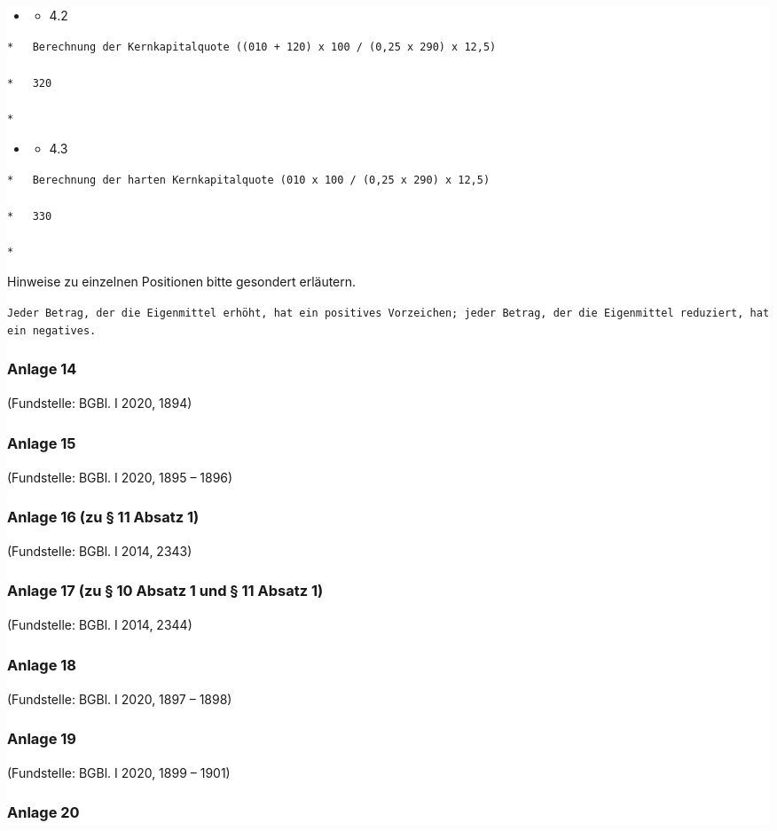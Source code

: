 *    *   4.2

    *   Berechnung der Kernkapitalquote ((010 + 120) x 100 / (0,25 x 290) x 12,5)

    *   320

    *

*    *   4.3

    *   Berechnung der harten Kernkapitalquote (010 x 100 / (0,25 x 290) x 12,5)

    *   330

    *


   Hinweise zu einzelnen Positionen bitte gesondert erläutern.

    Jeder Betrag, der die Eigenmittel erhöht, hat ein positives Vorzeichen; jeder Betrag, der die Eigenmittel reduziert, hat ein negatives.
[^F803224_01_BJNR420910013BJNE003900118]:     Vorzeichen angeben.
[^F803224_02_BJNR420910013BJNE003900118]:     Die Positionen sind der Gewinn- und Verlustrechnung des letzten festgestellten Jahresabschlusses zu entnehmen. Falls noch kein Jahresabschluss für das erste volle Geschäftsjahr vorliegt, sind die entsprechenden vorgesehenen Positionen dem Geschäftsplan für das laufende Jahr zu entnehmen.
[^F803224_03_BJNR420910013BJNE003900118]:     Sofern der letzte geprüfte Jahresabschluss sich nicht auf einen Zeitraum von zwölf Monaten bezieht, ermitteln die Wertpapierfirmen einen anteiligen jährlichen Betrag, indem sie das berechnete Ergebnis durch die Anzahl der Monate des Berichtszeitraums dividieren und anschließend das Ergebnis mit zwölf multiplizieren.
[^F803224_04_BJNR420910013BJNE003900118]:     Die Positionen zur Ermittlung der Kosten sind dem EBA Final Draft RTS on own funds requirements for investment firms based on fixed overheads (EBA/RTS/2014/01) entnommen.
[^F803224_05_BJNR420910013BJNE003900118]:     Berechnung der Quoten auf Basis des Art. 95 Abs. 2 Buchst. b CRR.
[^F803224_06_BJNR420910013BJNE003900118]: 

### Anlage 14

(Fundstelle: BGBl. I 2020, 1894)



### Anlage 15

(Fundstelle: BGBl. I 2020, 1895 – 1896)




### Anlage 16 (zu § 11 Absatz 1)

(Fundstelle: BGBl. I 2014, 2343)



### Anlage 17 (zu § 10 Absatz 1 und § 11 Absatz 1)

(Fundstelle: BGBl. I 2014, 2344)



### Anlage 18

(Fundstelle: BGBl. I 2020, 1897 – 1898)




### Anlage 19

(Fundstelle: BGBl. I 2020, 1899 – 1901)





### Anlage 20
